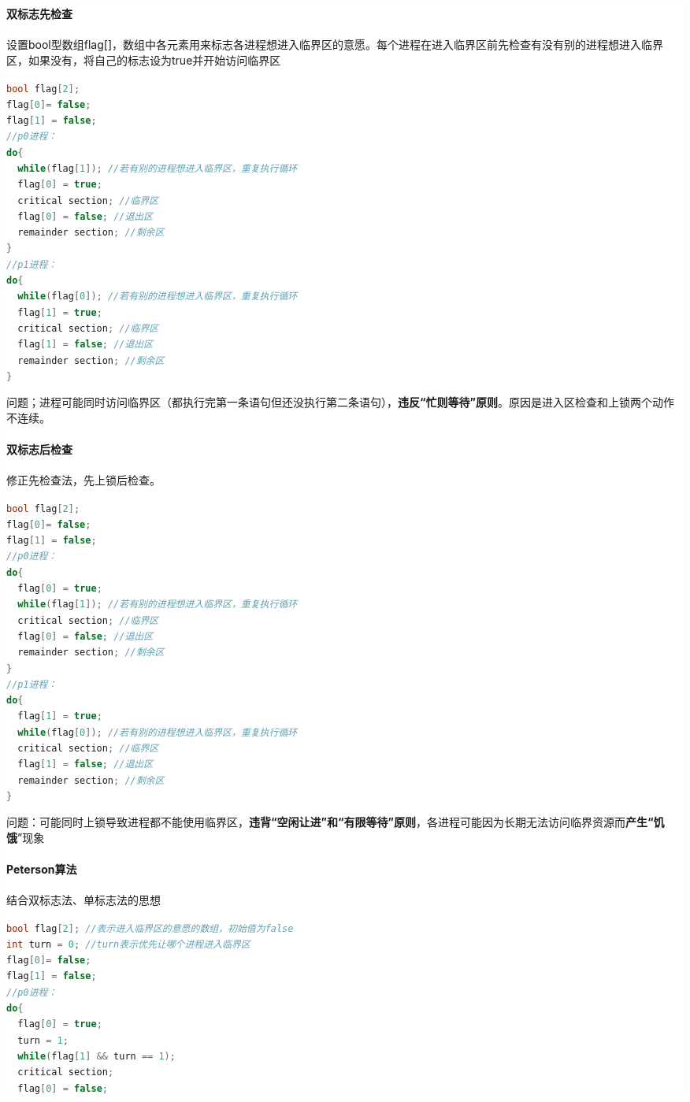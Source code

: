 
#### 双标志先检查
设置bool型数组flag[]，数组中各元素用来标志各进程想进入临界区的意愿。每个进程在进入临界区前先检查有没有别的进程想进入临界区，如果没有，将自己的标志设为true并开始访问临界区
```c
bool flag[2];
flag[0]= false;
flag[1] = false;
//p0进程：
do{
  while(flag[1]); //若有别的进程想进入临界区，重复执行循环
  flag[0] = true;
  critical section; //临界区
  flag[0] = false; //退出区
  remainder section; //剩余区
}
//p1进程：
do{
  while(flag[0]); //若有别的进程想进入临界区，重复执行循环
  flag[1] = true;
  critical section; //临界区
  flag[1] = false; //退出区
  remainder section; //剩余区
}
```
问题；进程可能同时访问临界区（都执行完第一条语句但还没执行第二条语句），**违反“忙则等待”原则**。原因是进入区检查和上锁两个动作不连续。
#### 双标志后检查
修正先检查法，先上锁后检查。
```c
bool flag[2];
flag[0]= false;
flag[1] = false;
//p0进程：
do{
  flag[0] = true;
  while(flag[1]); //若有别的进程想进入临界区，重复执行循环
  critical section; //临界区
  flag[0] = false; //退出区
  remainder section; //剩余区
}
//p1进程：
do{
  flag[1] = true;
  while(flag[0]); //若有别的进程想进入临界区，重复执行循环
  critical section; //临界区
  flag[1] = false; //退出区
  remainder section; //剩余区
}
```
问题：可能同时上锁导致进程都不能使用临界区，**违背“空闲让进”和“有限等待”原则**，各进程可能因为长期无法访问临界资源而**产生“饥饿**”现象

#### Peterson算法
结合双标志法、单标志法的思想
```c
bool flag[2]; //表示进入临界区的意愿的数组，初始值为false
int turn = 0; //turn表示优先让哪个进程进入临界区
flag[0]= false;
flag[1] = false;
//p0进程：
do{
  flag[0] = true;
  turn = 1;
  while(flag[1] && turn == 1);
  critical section;
  flag[0] = false;
```
